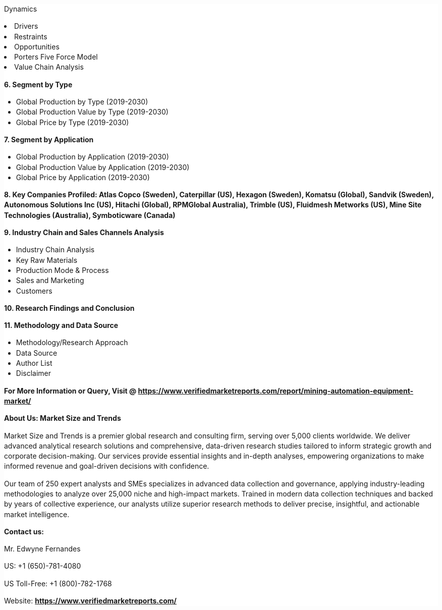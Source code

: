 Dynamics</li><li>Drivers</li><li>Restraints</li><li>Opportunities</li><li>Porters Five Force Model</li><li>Value Chain Analysis&nbsp;</li></ul><p><strong>6. Segment by Type</strong></p><ul><li>Global Production by Type (2019-2030)</li><li>Global Production Value by Type (2019-2030)</li><li>Global Price by Type (2019-2030)</li></ul><p><strong>7. Segment by Application</strong></p><ul><li>Global Production by Application (2019-2030)</li><li>Global Production Value by Application (2019-2030)</li><li>Global Price by Application (2019-2030)</li></ul><p><strong>8. Key Companies Profiled: Atlas Copco (Sweden), Caterpillar (US), Hexagon (Sweden), Komatsu (Global), Sandvik (Sweden), Autonomous Solutions Inc (US), Hitachi (Global), RPMGlobal Australia), Trimble (US), Fluidmesh Metworks (US), Mine Site Technologies (Australia), Symboticware (Canada)</strong></p><p><strong>9. Industry Chain and Sales Channels Analysis</strong></p><ul><li>Industry Chain Analysis</li><li>Key Raw Materials</li><li>Production Mode &amp; Process</li><li>Sales and Marketing</li><li>Customers</li></ul><p><strong>10. Research Findings and Conclusion</strong></p><p><strong>11. Methodology and Data Source</strong></p><ul><li>Methodology/Research Approach</li><li>Data Source</li><li>Author List</li><li>Disclaimer</li></ul></p><p><strong>For More Information or Query, Visit @ <a href="https://www.verifiedmarketreports.com/report/mining-automation-equipment-market/">https://www.verifiedmarketreports.com/report/mining-automation-equipment-market/</a></strong></p><p><strong>About Us: Market Size and Trends</strong></p><p>Market Size and Trends is a premier global research and consulting firm, serving over 5,000 clients worldwide. We deliver advanced analytical research solutions and comprehensive, data-driven research studies tailored to inform strategic growth and corporate decision-making. Our services provide essential insights and in-depth analyses, empowering organizations to make informed revenue and goal-driven decisions with confidence.</p><p>Our team of 250 expert analysts and SMEs specializes in advanced data collection and governance, applying industry-leading methodologies to analyze over 25,000 niche and high-impact markets. Trained in modern data collection techniques and backed by years of collective experience, our analysts utilize superior research methods to deliver precise, insightful, and actionable market intelligence.</p><p><strong>Contact us:</strong></p><p>Mr. Edwyne Fernandes</p><p>US: +1 (650)-781-4080</p><p>US Toll-Free: +1 (800)-782-1768</p><p>Website: <strong><a href="https://www.verifiedmarketreports.com/">https://www.verifiedmarketreports.com/</a></strong></p>
